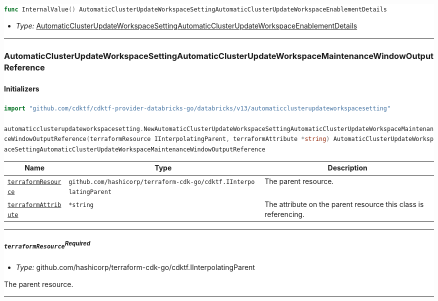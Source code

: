 ```go
func InternalValue() AutomaticClusterUpdateWorkspaceSettingAutomaticClusterUpdateWorkspaceEnablementDetails
```

- *Type:* <a href="#@cdktf/provider-databricks.automaticClusterUpdateWorkspaceSetting.AutomaticClusterUpdateWorkspaceSettingAutomaticClusterUpdateWorkspaceEnablementDetails">AutomaticClusterUpdateWorkspaceSettingAutomaticClusterUpdateWorkspaceEnablementDetails</a>

---


### AutomaticClusterUpdateWorkspaceSettingAutomaticClusterUpdateWorkspaceMaintenanceWindowOutputReference <a name="AutomaticClusterUpdateWorkspaceSettingAutomaticClusterUpdateWorkspaceMaintenanceWindowOutputReference" id="@cdktf/provider-databricks.automaticClusterUpdateWorkspaceSetting.AutomaticClusterUpdateWorkspaceSettingAutomaticClusterUpdateWorkspaceMaintenanceWindowOutputReference"></a>

#### Initializers <a name="Initializers" id="@cdktf/provider-databricks.automaticClusterUpdateWorkspaceSetting.AutomaticClusterUpdateWorkspaceSettingAutomaticClusterUpdateWorkspaceMaintenanceWindowOutputReference.Initializer"></a>

```go
import "github.com/cdktf/cdktf-provider-databricks-go/databricks/v13/automaticclusterupdateworkspacesetting"

automaticclusterupdateworkspacesetting.NewAutomaticClusterUpdateWorkspaceSettingAutomaticClusterUpdateWorkspaceMaintenanceWindowOutputReference(terraformResource IInterpolatingParent, terraformAttribute *string) AutomaticClusterUpdateWorkspaceSettingAutomaticClusterUpdateWorkspaceMaintenanceWindowOutputReference
```

| **Name** | **Type** | **Description** |
| --- | --- | --- |
| <code><a href="#@cdktf/provider-databricks.automaticClusterUpdateWorkspaceSetting.AutomaticClusterUpdateWorkspaceSettingAutomaticClusterUpdateWorkspaceMaintenanceWindowOutputReference.Initializer.parameter.terraformResource">terraformResource</a></code> | <code>github.com/hashicorp/terraform-cdk-go/cdktf.IInterpolatingParent</code> | The parent resource. |
| <code><a href="#@cdktf/provider-databricks.automaticClusterUpdateWorkspaceSetting.AutomaticClusterUpdateWorkspaceSettingAutomaticClusterUpdateWorkspaceMaintenanceWindowOutputReference.Initializer.parameter.terraformAttribute">terraformAttribute</a></code> | <code>*string</code> | The attribute on the parent resource this class is referencing. |

---

##### `terraformResource`<sup>Required</sup> <a name="terraformResource" id="@cdktf/provider-databricks.automaticClusterUpdateWorkspaceSetting.AutomaticClusterUpdateWorkspaceSettingAutomaticClusterUpdateWorkspaceMaintenanceWindowOutputReference.Initializer.parameter.terraformResource"></a>

- *Type:* github.com/hashicorp/terraform-cdk-go/cdktf.IInterpolatingParent

The parent resource.

---
